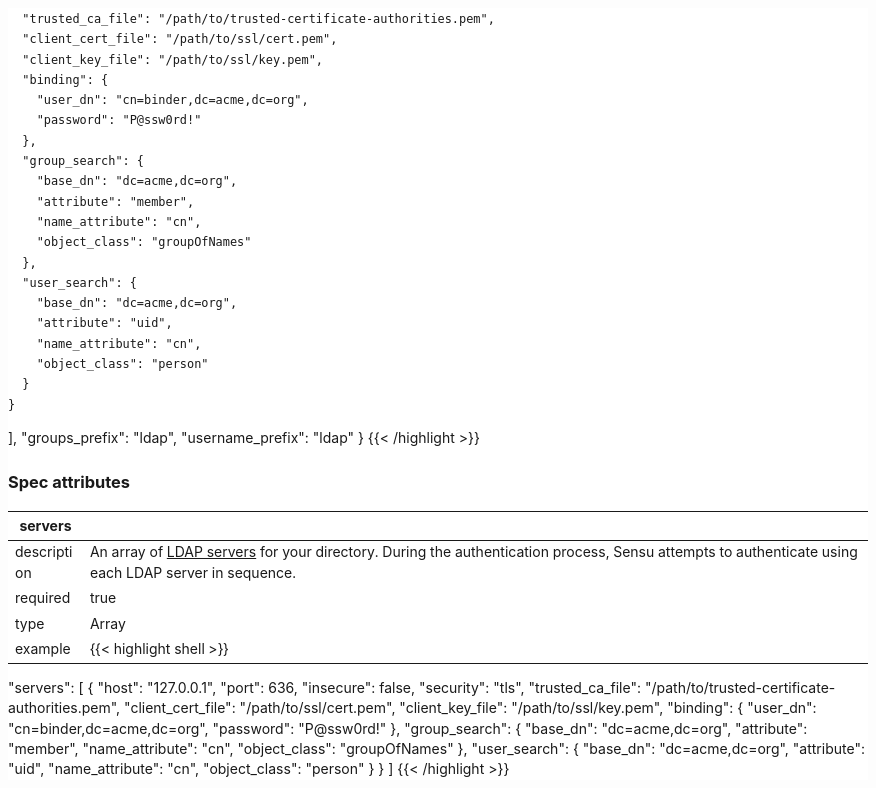       "trusted_ca_file": "/path/to/trusted-certificate-authorities.pem",
      "client_cert_file": "/path/to/ssl/cert.pem",
      "client_key_file": "/path/to/ssl/key.pem",
      "binding": {
        "user_dn": "cn=binder,dc=acme,dc=org",
        "password": "P@ssw0rd!"
      },
      "group_search": {
        "base_dn": "dc=acme,dc=org",
        "attribute": "member",
        "name_attribute": "cn",
        "object_class": "groupOfNames"
      },
      "user_search": {
        "base_dn": "dc=acme,dc=org",
        "attribute": "uid",
        "name_attribute": "cn",
        "object_class": "person"
      }
    }
  ],
  "groups_prefix": "ldap",
  "username_prefix": "ldap"
}
{{< /highlight >}}

### Spec attributes

| servers    |      |
-------------|------
description  | An array of [LDAP servers](#server-attributes) for your directory. During the authentication process, Sensu attempts to authenticate using each LDAP server in sequence.
required     | true
type         | Array
example      | {{< highlight shell >}}
"servers": [
  {
    "host": "127.0.0.1",
    "port": 636,
    "insecure": false,
    "security": "tls",
    "trusted_ca_file": "/path/to/trusted-certificate-authorities.pem",
    "client_cert_file": "/path/to/ssl/cert.pem",
    "client_key_file": "/path/to/ssl/key.pem",
    "binding": {
      "user_dn": "cn=binder,dc=acme,dc=org",
      "password": "P@ssw0rd!"
    },
    "group_search": {
      "base_dn": "dc=acme,dc=org",
      "attribute": "member",
      "name_attribute": "cn",
      "object_class": "groupOfNames"
    },
    "user_search": {
      "base_dn": "dc=acme,dc=org",
      "attribute": "uid",
      "name_attribute": "cn",
      "object_class": "person"
    }
  }
]
{{< /highlight >}}